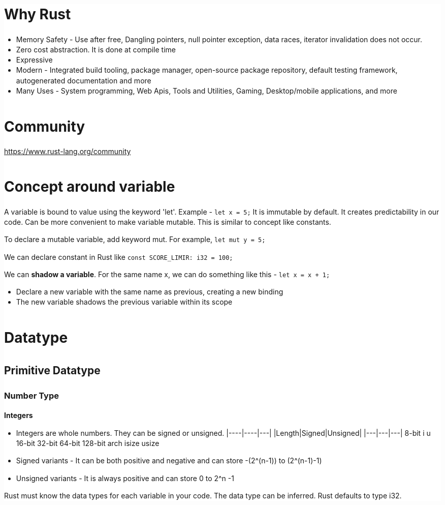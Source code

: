 # Why Rust
* Memory Safety - Use after free, Dangling pointers, null pointer exception, data races, iterator invalidation does not occur.
* Zero cost abstraction. It is done at compile time 
* Expressive
* Modern - Integrated build tooling, package manager, open-source package repository, default testing framework, autogenerated documentation and more 
* Many Uses - System programming, Web Apis, Tools and Utilities, Gaming, Desktop/mobile applications, and more

# Community
https://www.rust-lang.org/community

# Concept around variable
A variable is bound to value using the keyword 'let'. Example - `let x = 5;` It is immutable by default. It creates predictability in our code. Can be more convenient to make variable mutable. This is similar to concept like constants.

To declare a mutable variable, add keyword mut. For example, `let mut y = 5;`

We can declare constant in Rust like `const SCORE_LIMIR: i32 = 100;`

We can **shadow a variable**. For the same name x, we can do something like this - `let x = x + 1;`
* Declare a new variable with the same name as previous, creating a new binding
* The new variable shadows the previous variable within its scope

# Datatype

## Primitive Datatype

### Number Type

**Integers**
- Integers are whole numbers. They can be signed or unsigned.
|----|----|---|
|Length|Signed|Unsigned|
|---|---|---|
8-bit i u
16-bit
32-bit
64-bit
128-bit
arch isize usize

- Signed variants - It can be both positive and negative and can store -(2^(n-1)) to (2^(n-1)-1)

- Unsigned variants - It is always positive and can store 0 to 2^n -1

Rust must know the data types for each variable in your code. The data type can be inferred. Rust defaults to type i32.
